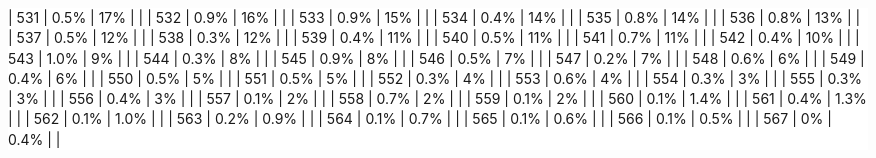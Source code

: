 | 531 | 0.5% | 17% |  |
| 532 | 0.9% | 16% |  |
| 533 | 0.9% | 15% |  |
| 534 | 0.4% | 14% |  |
| 535 | 0.8% | 14% |  |
| 536 | 0.8% | 13% |  |
| 537 | 0.5% | 12% |  |
| 538 | 0.3% | 12% |  |
| 539 | 0.4% | 11% |  |
| 540 | 0.5% | 11% |  |
| 541 | 0.7% | 11% |  |
| 542 | 0.4% | 10% |  |
| 543 | 1.0% | 9% |  |
| 544 | 0.3% | 8% |  |
| 545 | 0.9% | 8% |  |
| 546 | 0.5% | 7% |  |
| 547 | 0.2% | 7% |  |
| 548 | 0.6% | 6% |  |
| 549 | 0.4% | 6% |  |
| 550 | 0.5% | 5% |  |
| 551 | 0.5% | 5% |  |
| 552 | 0.3% | 4% |  |
| 553 | 0.6% | 4% |  |
| 554 | 0.3% | 3% |  |
| 555 | 0.3% | 3% |  |
| 556 | 0.4% | 3% |  |
| 557 | 0.1% | 2% |  |
| 558 | 0.7% | 2% |  |
| 559 | 0.1% | 2% |  |
| 560 | 0.1% | 1.4% |  |
| 561 | 0.4% | 1.3% |  |
| 562 | 0.1% | 1.0% |  |
| 563 | 0.2% | 0.9% |  |
| 564 | 0.1% | 0.7% |  |
| 565 | 0.1% | 0.6% |  |
| 566 | 0.1% | 0.5% |  |
| 567 | 0% | 0.4% |  |